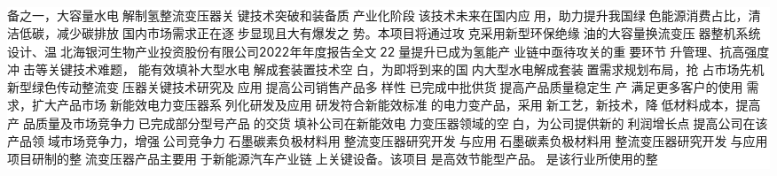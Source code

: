 备之一，大容量水电
解制氢整流变压器关
键技术突破和装备质
产业化阶段
该技术未来在国内应
用，助力提升我国绿
色能源消费占比，清
洁低碳，减少碳排放
国内市场需求正在逐
步显现且大有爆发之
势。本项目将通过攻
克采用新型环保绝缘
油的大容量换流变压
器整机系统设计、温
北海银河生物产业投资股份有限公司2022年年度报告全文
22
量提升已成为氢能产
业链中亟待攻关的重
要环节
升管理、抗高强度冲
击等关键技术难题，
能有效填补大型水电
解成套装置技术空
白，为即将到来的国
内大型水电解成套装
置需求规划布局，抢
占市场先机
新型绿色传动整流变
压器关键技术研究及
应用
提高公司销售产品多
样性
已完成中批供货
提高产品质量稳定生
产
满足更多客户的使用
需求，扩大产品市场
新能效电力变压器系
列化研发及应用
研发符合新能效标准
的电力变产品，采用
新工艺，新技术，降
低材料成本，提高产
品质量及市场竞争力
已完成部分型号产品
的交货
填补公司在新能效电
力变压器领域的空
白，为公司提供新的
利润增长点
提高公司在该产品领
域市场竞争力，增强
公司竞争力
石墨碳素负极材料用
整流变压器研究开发
与应用
石墨碳素负极材料用
整流变压器研究开发
与应用项目研制的整
流变压器产品主要用
于新能源汽车产业链
上关键设备。该项目
是高效节能型产品。
是该行业所使用的整